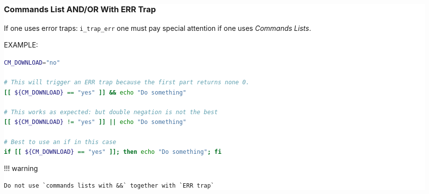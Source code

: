 ### Commands List AND/OR With ERR Trap

If one uses error traps: `i_trap_err` one must pay special attention if one uses *Commands Lists*.

EXAMPLE: 

```bash
CM_DOWNLOAD="no"

# This will trigger an ERR trap because the first part returns none 0.
[[ ${CM_DOWNLOAD} == "yes" ]] && echo "Do something"

# This works as expected: but double negation is not the best
[[ ${CM_DOWNLOAD} != "yes" ]] || echo "Do something"

# Best to use an if in this case
if [[ ${CM_DOWNLOAD} == "yes" ]]; then echo "Do something"; fi
```
 
!!! warning

    Do not use `commands lists with &&` together with `ERR trap`


